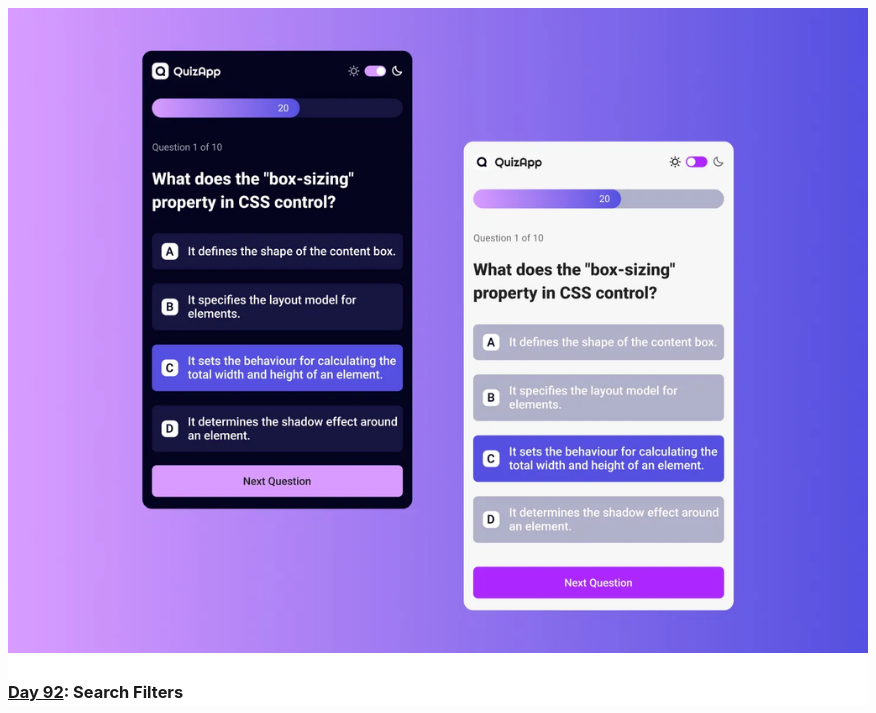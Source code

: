![QuizApp Design](./day-91/design.png)

### [Day 92](https://github.com/bigdevsoon/100-days-of-code/tree/main/day-92): Search Filters
